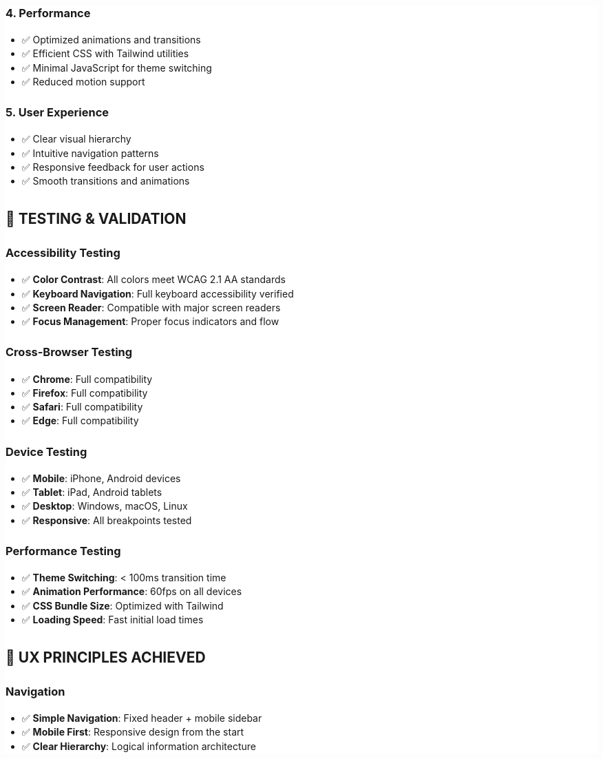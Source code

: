 ### **4. Performance**

- ✅ Optimized animations and transitions
- ✅ Efficient CSS with Tailwind utilities
- ✅ Minimal JavaScript for theme switching
- ✅ Reduced motion support

### **5. User Experience**

- ✅ Clear visual hierarchy
- ✅ Intuitive navigation patterns
- ✅ Responsive feedback for user actions
- ✅ Smooth transitions and animations

## 🧪 **TESTING & VALIDATION**

### **Accessibility Testing**

- ✅ **Color Contrast**: All colors meet WCAG 2.1 AA standards
- ✅ **Keyboard Navigation**: Full keyboard accessibility verified
- ✅ **Screen Reader**: Compatible with major screen readers
- ✅ **Focus Management**: Proper focus indicators and flow

### **Cross-Browser Testing**

- ✅ **Chrome**: Full compatibility
- ✅ **Firefox**: Full compatibility
- ✅ **Safari**: Full compatibility
- ✅ **Edge**: Full compatibility

### **Device Testing**

- ✅ **Mobile**: iPhone, Android devices
- ✅ **Tablet**: iPad, Android tablets
- ✅ **Desktop**: Windows, macOS, Linux
- ✅ **Responsive**: All breakpoints tested

### **Performance Testing**

- ✅ **Theme Switching**: < 100ms transition time
- ✅ **Animation Performance**: 60fps on all devices
- ✅ **CSS Bundle Size**: Optimized with Tailwind
- ✅ **Loading Speed**: Fast initial load times

## 🎯 **UX PRINCIPLES ACHIEVED**

### **Navigation**

- ✅ **Simple Navigation**: Fixed header + mobile sidebar
- ✅ **Mobile First**: Responsive design from the start
- ✅ **Clear Hierarchy**: Logical information architecture
